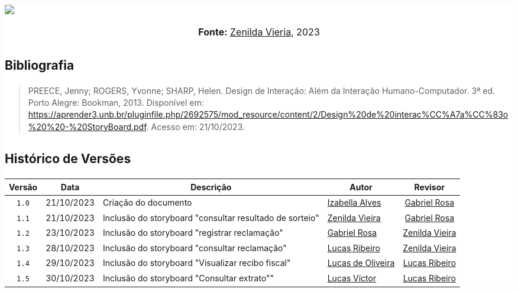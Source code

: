<img src="https://github.com/Interacao-Humano-Computador/2023.2-NotaLegal/blob/main/docs/imagens/storyboards/storyboard-zenilda.jpg?raw=true" style="width: 65%;">

<font size="3"><p style="text-align: center"><b>Fonte:</b> <a href="https://github.com/zenildavieira">Zenilda Vieria</a>, 2023</p></font>
</div>

## Bibliografia

> PREECE, Jenny; ROGERS, Yvonne; SHARP, Helen. Design de Interação: Além da Interação Humano-Computador. 3ª ed. Porto Alegre: Bookman, 2013. Disponível em: <https://aprender3.unb.br/pluginfile.php/2692575/mod_resource/content/2/Design%20de%20interac%CC%A7a%CC%83o%20%20-%20StoryBoard.pdf>. Acesso em: 21/10/2023.
>

## Histórico de Versões

|Versão|Data|Descrição|Autor|Revisor|
|:----:|----|---------|-----|:-------:|
|`1.0`|21/10/2023|Criação do documento|[Izabella Alves](https://github.com/izabellaalves)|[Gabriel Rosa](https://github.com/gabrielrosa09)|
|`1.1`|21/10/2023|Inclusão do storyboard "consultar resultado de sorteio"|[Zenilda Vieira](https://github.com/zenildavieira)|[Gabriel Rosa](https://github.com/gabrielrosa09)|
|`1.2`|23/10/2023|Inclusão do storyboard "registrar reclamação"|[Gabriel Rosa](https://github.com/gabrielrosa09)|[Zenilda Vieira](https://github.com/zenildavieira)|
|`1.3`|28/10/2023|Inclusão do storyboard "consultar reclamação"|[Lucas Ribeiro](https://github.com/lucassouzs)|[Zenilda Vieira](https://github.com/zenildavieira)|
|`1.4`|29/10/2023|Inclusão do storyboard "Visualizar recibo fiscal"|[Lucas de Oliveira](https://github.com/LucasOliveiraDiasMarquesFerreira)|[Lucas Ribeiro](https://github.com/lucassouzs)|
|`1.5`|30/10/2023|Inclusão do storyboard "Consultar extrato""|  <a href="https://github.com/lucas13032003">Lucas Víctor</a> | [Lucas Ribeiro](https://github.com/lucassouzs)|
